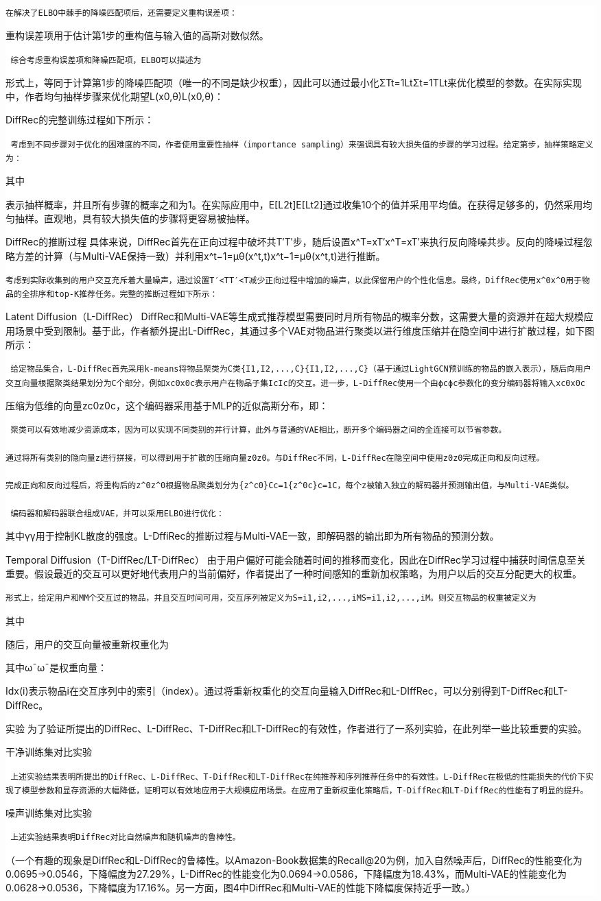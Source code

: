     在解决了ELBO中棘手的降噪匹配项后，还需要定义重构误差项：
重构误差项用于估计第1步的重构值与输入值的高斯对数似然。

     综合考虑重构误差项和降噪匹配项，ELBO可以描述为
形式上，等同于计算第1步的降噪匹配项（唯一的不同是缺少权重），因此可以通过最小化ΣTt=1LtΣt=1TLt来优化模型的参数。在实际实现中，作者均匀抽样步骤来优化期望L(x0,θ)L(x0,θ)：

DiffRec的完整训练过程如下所示：

     考虑到不同步骤对于优化的困难度的不同，作者使用重要性抽样（importance sampling）来强调具有较大损失值的步骤的学习过程。给定第步，抽样策略定义为：
其中

表示抽样概率，并且所有步骤的概率之和为1。在实际应用中，E[L2t]E[Lt2]通过收集10个的值并采用平均值。在获得足够多的，仍然采用均匀抽样。直观地，具有较大损失值的步骤将更容易被抽样。

DiffRec的推断过程
具体来说，DiffRec首先在正向过程中破坏共T′T′步，随后设置x^T=xT′x^T=xT′来执行反向降噪共步。反向的降噪过程忽略方差的计算（与Multi-VAE保持一致）并利用x^t−1=μθ(x^t,t)x^t−1=μθ(x^t,t)进行推断。

    考虑到实际收集到的用户交互充斥着大量噪声，通过设置T′<TT′<T减少正向过程中增加的噪声，以此保留用户的个性化信息。最终，DiffRec使用x^0x^0用于物品的全排序和top-K推荐任务。完整的推断过程如下所示：
Latent Diffusion（L-DiffRec）
DiffRec和Multi-VAE等生成式推荐模型需要同时月所有物品的概率分数，这需要大量的资源并在超大规模应用场景中受到限制。基于此，作者额外提出L-DiffRec，其通过多个VAE对物品进行聚类以进行维度压缩并在隐空间中进行扩散过程，如下图所示：

     给定物品集合，L-DiffRec首先采用k-means将物品聚类为C类{I1,I2,...,C}{I1,I2,...,C}（基于通过LightGCN预训练的物品的嵌入表示），随后向用户交互向量根据聚类结果划分为C个部分，例如xc0x0c表示用户在物品子集IcIc的交互。进一步，L-DiffRec使用一个由ϕcϕc参数化的变分编码器将输入xc0x0c
压缩为低维的向量zc0z0c，这个编码器采用基于MLP的近似高斯分布，即：

     聚类可以有效地减少资源成本，因为可以实现不同类别的并行计算，此外与普通的VAE相比，断开多个编码器之间的全连接可以节省参数。

    通过将所有类别的隐向量z进行拼接，可以得到用于扩散的压缩向量z0z0。与DiffRec不同，L-DiffRec在隐空间中使用z0z0完成正向和反向过程。

    完成正向和反向过程后，将重构后的z^0z^0根据物品聚类划分为{z^c0}Cc=1{z^0c}c=1C，每个z被输入独立的解码器并预测输出值，与Multi-VAE类似。

     编码器和解码器联合组成VAE，并可以采用ELBO进行优化：
其中γγ用于控制KL散度的强度。L-DffiRec的推断过程与Multi-VAE一致，即解码器的输出即为所有物品的预测分数。

Temporal Diffusion（T-DiffRec/LT-DiffRec）
由于用户偏好可能会随着时间的推移而变化，因此在DiffRec学习过程中捕获时间信息至关重要。假设最近的交互可以更好地代表用户的当前偏好，作者提出了一种时间感知的重新加权策略，为用户以后的交互分配更大的权重。

    形式上，给定用户和MM个交互过的物品，并且交互时间可用，交互序列被定义为S=i1,i2,...,iMS=i1,i2,...,iM。则交互物品的权重被定义为
其中

随后，用户的交互向量被重新权重化为

其中ω¯ω¯是权重向量：

Idx(i)表示物品i在交互序列中的索引（index）。通过将重新权重化的交互向量输入DiffRec和L-DIffRec，可以分别得到T-DiffRec和LT-DiffRec。

实验
为了验证所提出的DiffRec、L-DiffRec、T-DiffRec和LT-DiffRec的有效性，作者进行了一系列实验，在此列举一些比较重要的实验。

干净训练集对比实验

     上述实验结果表明所提出的DiffRec、L-DiffRec、T-DiffRec和LT-DiffRec在纯推荐和序列推荐任务中的有效性。L-DiffRec在极低的性能损失的代价下实现了模型参数和显存资源的大幅降低，证明可以有效地应用于大规模应用场景。在应用了重新权重化策略后，T-DiffRec和LT-DiffRec的性能有了明显的提升。
噪声训练集对比实验

     上述实验结果表明DiffRec对比自然噪声和随机噪声的鲁棒性。
（一个有趣的现象是DiffRec和L-DiffRec的鲁棒性。以Amazon-Book数据集的Recall@20为例，加入自然噪声后，DiffRec的性能变化为0.0695→0.0546，下降幅度为27.29%，L-DiffRec的性能变化为0.0694→0.0586，下降幅度为18.43%，而Multi-VAE的性能变化为0.0628→0.0536，下降幅度为17.16%。另一方面，图4中DiffRec和Multi-VAE的性能下降幅度保持近乎一致。）
